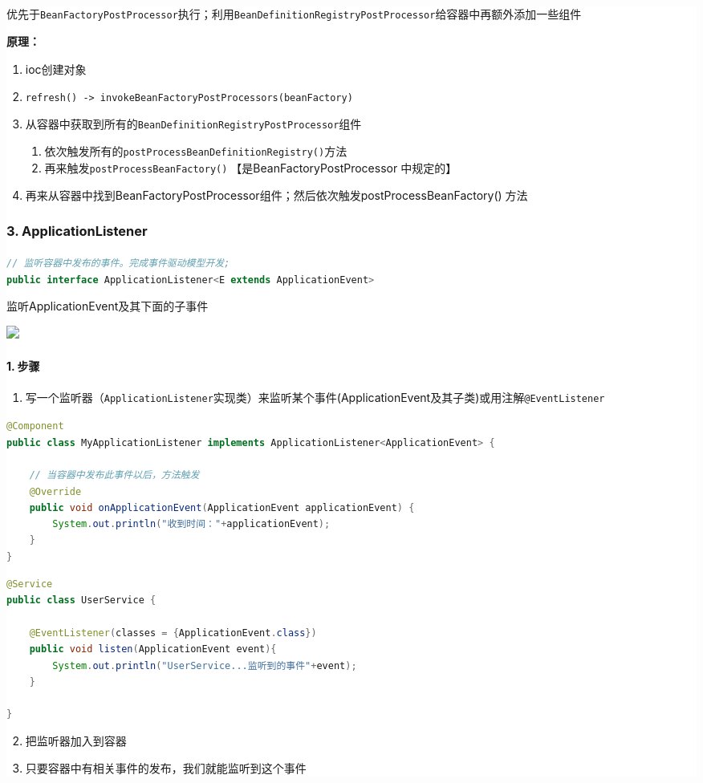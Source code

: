 优先于`BeanFactoryPostProcessor`执行；利用`BeanDefinitionRegistryPostProcessor`给容器中再额外添加一些组件

**原理：**

1. ioc创建对象
2. `refresh() -> invokeBeanFactoryPostProcessors(beanFactory)`
3. 从容器中获取到所有的`BeanDefinitionRegistryPostProcessor`组件
   1. 依次触发所有的`postProcessBeanDefinitionRegistry()`方法
   2. 再来触发`postProcessBeanFactory()` 【是BeanFactoryPostProcessor 中规定的】

4. 再来从容器中找到BeanFactoryPostProcessor组件；然后依次触发postProcessBeanFactory() 方法



### 3. ApplicationListener

```java
// 监听容器中发布的事件。完成事件驱动模型开发;
public interface ApplicationListener<E extends ApplicationEvent>
```

监听ApplicationEvent及其下面的子事件

![](https://gitlab.com/eardh/picture/-/raw/main/spring_img/202205291317780.png)



#### 1. 步骤

1. 写一个监听器（`ApplicationListener`实现类）来监听某个事件(ApplicationEvent及其子类)或用注解`@EventListener`

```java
@Component
public class MyApplicationListener implements ApplicationListener<ApplicationEvent> {

    // 当容器中发布此事件以后，方法触发
    @Override
    public void onApplicationEvent(ApplicationEvent applicationEvent) {
        System.out.println("收到时间："+applicationEvent);
    }
}
```

```java
@Service
public class UserService {

    @EventListener(classes = {ApplicationEvent.class})
    public void listen(ApplicationEvent event){
        System.out.println("UserService...监听到的事件"+event);
    }

}
```

2. 把监听器加入到容器

3. 只要容器中有相关事件的发布，我们就能监听到这个事件
